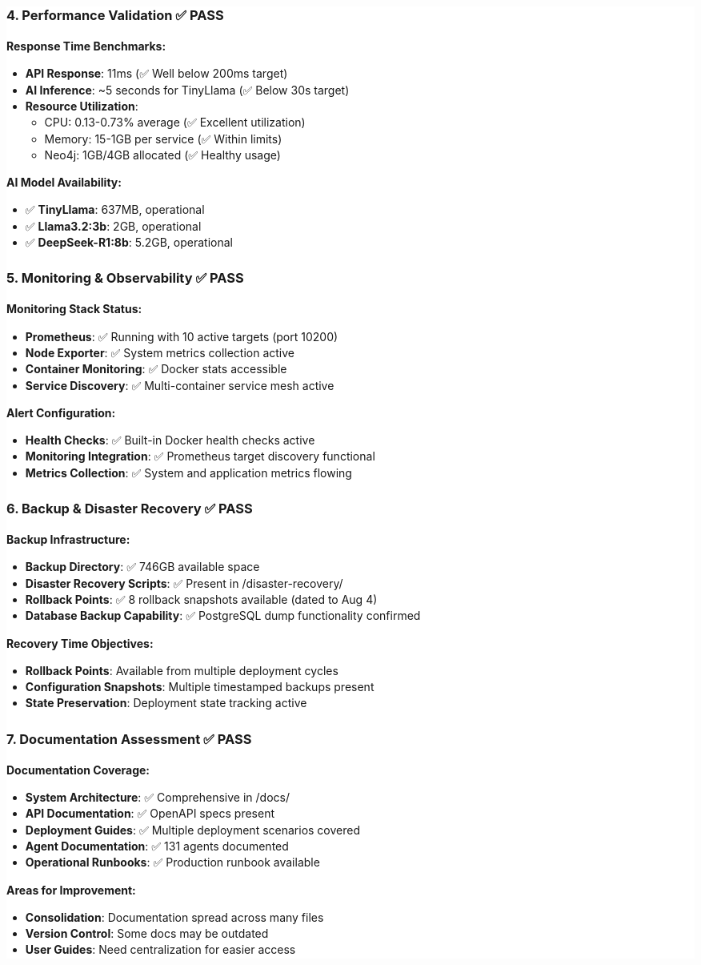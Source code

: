 ### 4. Performance Validation ✅ PASS

**Response Time Benchmarks:**
- **API Response**: 11ms (✅ Well below 200ms target)
- **AI Inference**: ~5 seconds for TinyLlama (✅ Below 30s target)
- **Resource Utilization**:
  - CPU: 0.13-0.73% average (✅ Excellent utilization)
  - Memory: 15-1GB per service (✅ Within limits)
  - Neo4j: 1GB/4GB allocated (✅ Healthy usage)

**AI Model Availability:**
- ✅ **TinyLlama**: 637MB, operational
- ✅ **Llama3.2:3b**: 2GB, operational  
- ✅ **DeepSeek-R1:8b**: 5.2GB, operational

### 5. Monitoring & Observability ✅ PASS

**Monitoring Stack Status:**
- **Prometheus**: ✅ Running with 10 active targets (port 10200)
- **Node Exporter**: ✅ System metrics collection active
- **Container Monitoring**: ✅ Docker stats accessible
- **Service Discovery**: ✅ Multi-container service mesh active

**Alert Configuration:**
- **Health Checks**: ✅ Built-in Docker health checks active
- **Monitoring Integration**: ✅ Prometheus target discovery functional
- **Metrics Collection**: ✅ System and application metrics flowing

### 6. Backup & Disaster Recovery ✅ PASS

**Backup Infrastructure:**
- **Backup Directory**: ✅ 746GB available space
- **Disaster Recovery Scripts**: ✅ Present in /disaster-recovery/
- **Rollback Points**: ✅ 8 rollback snapshots available (dated to Aug 4)
- **Database Backup Capability**: ✅ PostgreSQL dump functionality confirmed

**Recovery Time Objectives:**
- **Rollback Points**: Available from multiple deployment cycles
- **Configuration Snapshots**: Multiple timestamped backups present
- **State Preservation**: Deployment state tracking active

### 7. Documentation Assessment ✅ PASS

**Documentation Coverage:**
- **System Architecture**: ✅ Comprehensive in /docs/
- **API Documentation**: ✅ OpenAPI specs present
- **Deployment Guides**: ✅ Multiple deployment scenarios covered
- **Agent Documentation**: ✅ 131 agents documented
- **Operational Runbooks**: ✅ Production runbook available

**Areas for Improvement:**
- **Consolidation**: Documentation spread across many files
- **Version Control**: Some docs may be outdated
- **User Guides**: Need centralization for easier access
